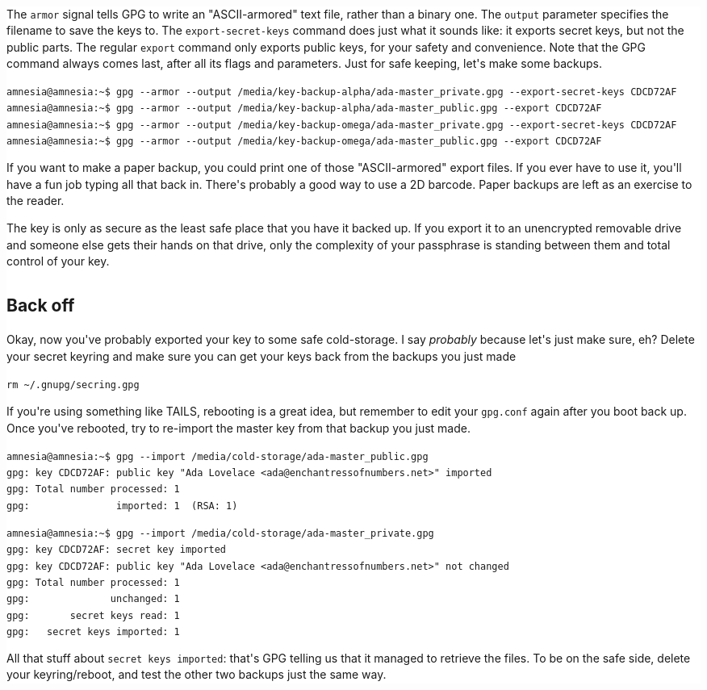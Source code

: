 The `armor` signal tells GPG to write an "ASCII-armored" text file, rather than a binary one. The `output` parameter specifies the filename to save the keys to. The `export-secret-keys` command does just what it sounds like: it exports secret keys, but not the public parts. The regular `export` command only exports public keys, for your safety and convenience. Note that the GPG command always comes last, after all its flags and parameters. Just for safe keeping, let's make some backups.

~~~~~
amnesia@amnesia:~$ gpg --armor --output /media/key-backup-alpha/ada-master_private.gpg --export-secret-keys CDCD72AF
amnesia@amnesia:~$ gpg --armor --output /media/key-backup-alpha/ada-master_public.gpg --export CDCD72AF
amnesia@amnesia:~$ gpg --armor --output /media/key-backup-omega/ada-master_private.gpg --export-secret-keys CDCD72AF
amnesia@amnesia:~$ gpg --armor --output /media/key-backup-omega/ada-master_public.gpg --export CDCD72AF
~~~~~

If you want to make a paper backup, you could print one of those "ASCII-armored" export files. If you ever have to use it, you'll have a fun job typing all that back in. There's probably a good way to use a 2D barcode. Paper backups are left as an exercise to the reader.

The key is only as secure as the least safe place that you have it backed up. If you export it to an unencrypted removable drive and someone else gets their hands on that drive, only the complexity of your passphrase is standing between them and total control of your key.

Back off
--------

Okay, now you've probably exported your key to some safe cold-storage. I say *probably* because let's just make sure, eh? Delete your secret keyring and make sure you can get your keys back from the backups you just made

`rm ~/.gnupg/secring.gpg`

If you're using something like TAILS, rebooting is a great idea, but remember to edit your `gpg.conf` again after you boot back up. Once you've rebooted, try to re-import the master key from that backup you just made.

~~~~
amnesia@amnesia:~$ gpg --import /media/cold-storage/ada-master_public.gpg
gpg: key CDCD72AF: public key "Ada Lovelace <ada@enchantressofnumbers.net>" imported
gpg: Total number processed: 1
gpg:               imported: 1  (RSA: 1)
~~~~

~~~~
amnesia@amnesia:~$ gpg --import /media/cold-storage/ada-master_private.gpg
gpg: key CDCD72AF: secret key imported
gpg: key CDCD72AF: public key "Ada Lovelace <ada@enchantressofnumbers.net>" not changed
gpg: Total number processed: 1
gpg:              unchanged: 1
gpg:       secret keys read: 1
gpg:   secret keys imported: 1
~~~~

All that stuff about `secret keys imported`: that's GPG telling us that it managed to retrieve the files. To be on the safe side, delete your keyring/reboot, and test the other two backups just the same way.

